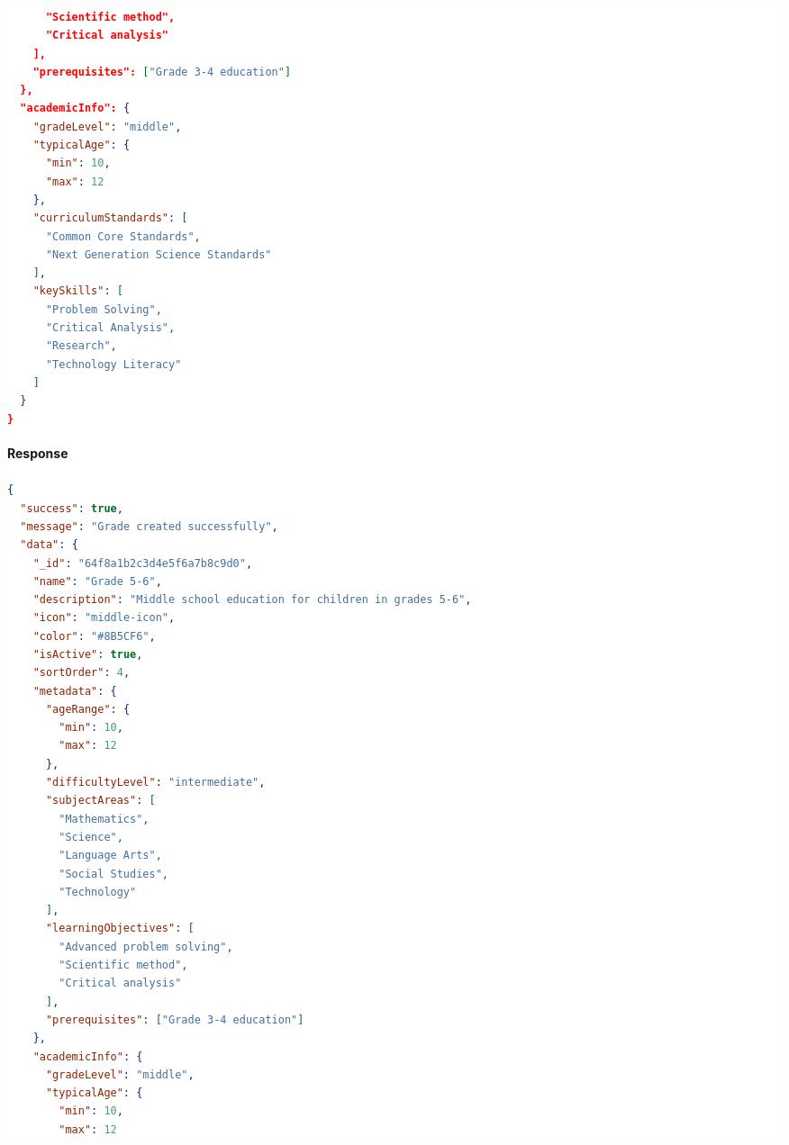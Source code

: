 ```json
      "Scientific method",
      "Critical analysis"
    ],
    "prerequisites": ["Grade 3-4 education"]
  },
  "academicInfo": {
    "gradeLevel": "middle",
    "typicalAge": {
      "min": 10,
      "max": 12
    },
    "curriculumStandards": [
      "Common Core Standards",
      "Next Generation Science Standards"
    ],
    "keySkills": [
      "Problem Solving",
      "Critical Analysis",
      "Research",
      "Technology Literacy"
    ]
  }
}
```

#### Response

```json
{
  "success": true,
  "message": "Grade created successfully",
  "data": {
    "_id": "64f8a1b2c3d4e5f6a7b8c9d0",
    "name": "Grade 5-6",
    "description": "Middle school education for children in grades 5-6",
    "icon": "middle-icon",
    "color": "#8B5CF6",
    "isActive": true,
    "sortOrder": 4,
    "metadata": {
      "ageRange": {
        "min": 10,
        "max": 12
      },
      "difficultyLevel": "intermediate",
      "subjectAreas": [
        "Mathematics",
        "Science",
        "Language Arts",
        "Social Studies",
        "Technology"
      ],
      "learningObjectives": [
        "Advanced problem solving",
        "Scientific method",
        "Critical analysis"
      ],
      "prerequisites": ["Grade 3-4 education"]
    },
    "academicInfo": {
      "gradeLevel": "middle",
      "typicalAge": {
        "min": 10,
        "max": 12
```